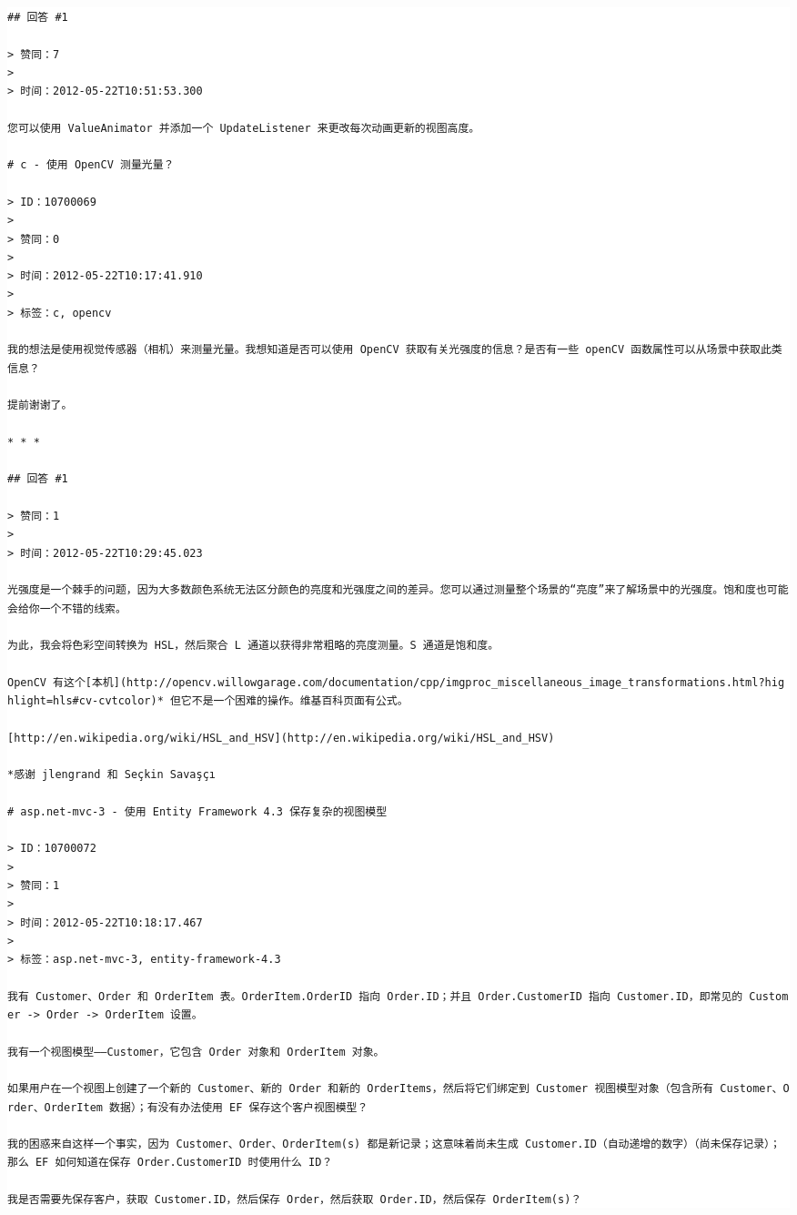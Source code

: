```
## 回答 #1

> 赞同：7
> 
> 时间：2012-05-22T10:51:53.300

您可以使用 ValueAnimator 并添加一个 UpdateListener 来更改每次动画更新的视图高度。

# c - 使用 OpenCV 测量光量？

> ID：10700069
> 
> 赞同：0
> 
> 时间：2012-05-22T10:17:41.910
> 
> 标签：c, opencv

我的想法是使用视觉传感器（相机）来测量光量。我想知道是否可以使用 OpenCV 获取有关光强度的信息？是否有一些 openCV 函数属性可以从场景中获取此类信息？

提前谢谢了。

* * *

## 回答 #1

> 赞同：1
> 
> 时间：2012-05-22T10:29:45.023

光强度是一个棘手的问题，因为大多数颜色系统无法区分颜色的亮度和光强度之间的差异。您可以通过测量整个场景的“亮度”来了解场景中的光强度。饱和度也可能会给你一个不错的线索。

为此，我会将色彩空间转换为 HSL，然后聚合 L 通道以获得非常粗略的亮度测量。S 通道是饱和度。

OpenCV 有这个[本机](http://opencv.willowgarage.com/documentation/cpp/imgproc_miscellaneous_image_transformations.html?highlight=hls#cv-cvtcolor)* 但它不是一个困难的操作。维基百科页面有公式。

[http://en.wikipedia.org/wiki/HSL_and_HSV](http://en.wikipedia.org/wiki/HSL_and_HSV)

*感谢 jlengrand 和 Seçkin Savaşçı

# asp.net-mvc-3 - 使用 Entity Framework 4.3 保存复杂的视图模型

> ID：10700072
> 
> 赞同：1
> 
> 时间：2012-05-22T10:18:17.467
> 
> 标签：asp.net-mvc-3, entity-framework-4.3

我有 Customer、Order 和 OrderItem 表。OrderItem.OrderID 指向 Order.ID；并且 Order.CustomerID 指向 Customer.ID，即常见的 Customer -> Order -> OrderItem 设置。

我有一个视图模型——Customer，它包含 Order 对象和 OrderItem 对象。

如果用户在一个视图上创建了一个新的 Customer、新的 Order 和新的 OrderItems，然后将它们绑定到 Customer 视图模型对象（包含所有 Customer、Order、OrderItem 数据）；有没有办法使用 EF 保存这个客户视图模型？

我的困惑来自这样一个事实，因为 Customer、Order、OrderItem(s) 都是新记录；这意味着尚未生成 Customer.ID（自动递增的数字）（尚未保存记录）；那么 EF 如何知道在保存 Order.CustomerID 时使用什么 ID？

我是否需要先保存客户，获取 Customer.ID，然后保存 Order，然后获取 Order.ID，然后保存 OrderItem(s)？
```